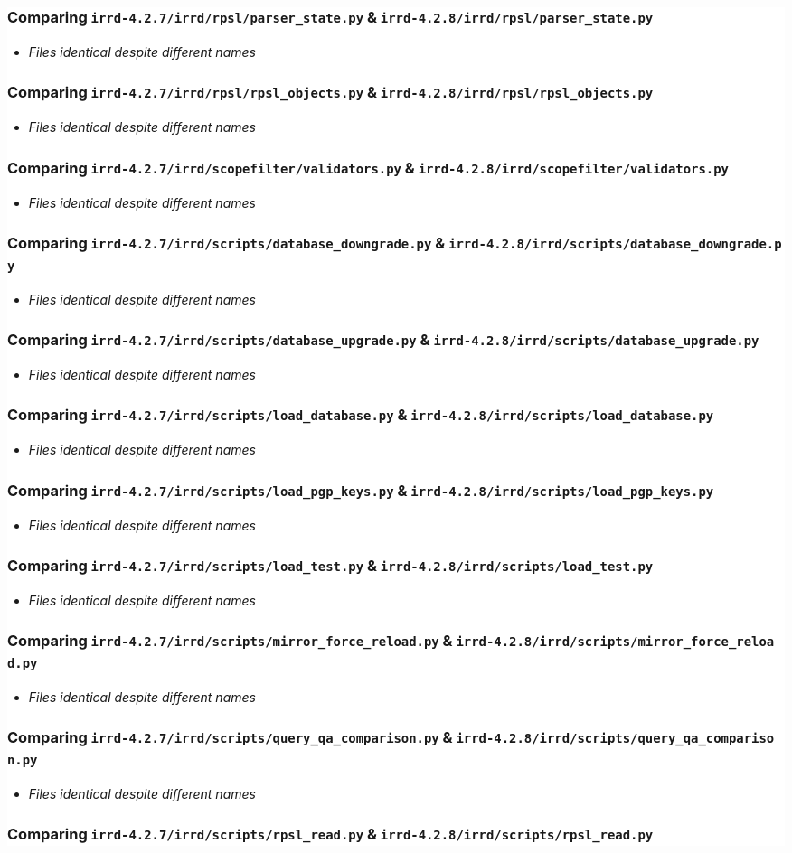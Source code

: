 ### Comparing `irrd-4.2.7/irrd/rpsl/parser_state.py` & `irrd-4.2.8/irrd/rpsl/parser_state.py`

 * *Files identical despite different names*

### Comparing `irrd-4.2.7/irrd/rpsl/rpsl_objects.py` & `irrd-4.2.8/irrd/rpsl/rpsl_objects.py`

 * *Files identical despite different names*

### Comparing `irrd-4.2.7/irrd/scopefilter/validators.py` & `irrd-4.2.8/irrd/scopefilter/validators.py`

 * *Files identical despite different names*

### Comparing `irrd-4.2.7/irrd/scripts/database_downgrade.py` & `irrd-4.2.8/irrd/scripts/database_downgrade.py`

 * *Files identical despite different names*

### Comparing `irrd-4.2.7/irrd/scripts/database_upgrade.py` & `irrd-4.2.8/irrd/scripts/database_upgrade.py`

 * *Files identical despite different names*

### Comparing `irrd-4.2.7/irrd/scripts/load_database.py` & `irrd-4.2.8/irrd/scripts/load_database.py`

 * *Files identical despite different names*

### Comparing `irrd-4.2.7/irrd/scripts/load_pgp_keys.py` & `irrd-4.2.8/irrd/scripts/load_pgp_keys.py`

 * *Files identical despite different names*

### Comparing `irrd-4.2.7/irrd/scripts/load_test.py` & `irrd-4.2.8/irrd/scripts/load_test.py`

 * *Files identical despite different names*

### Comparing `irrd-4.2.7/irrd/scripts/mirror_force_reload.py` & `irrd-4.2.8/irrd/scripts/mirror_force_reload.py`

 * *Files identical despite different names*

### Comparing `irrd-4.2.7/irrd/scripts/query_qa_comparison.py` & `irrd-4.2.8/irrd/scripts/query_qa_comparison.py`

 * *Files identical despite different names*

### Comparing `irrd-4.2.7/irrd/scripts/rpsl_read.py` & `irrd-4.2.8/irrd/scripts/rpsl_read.py`
